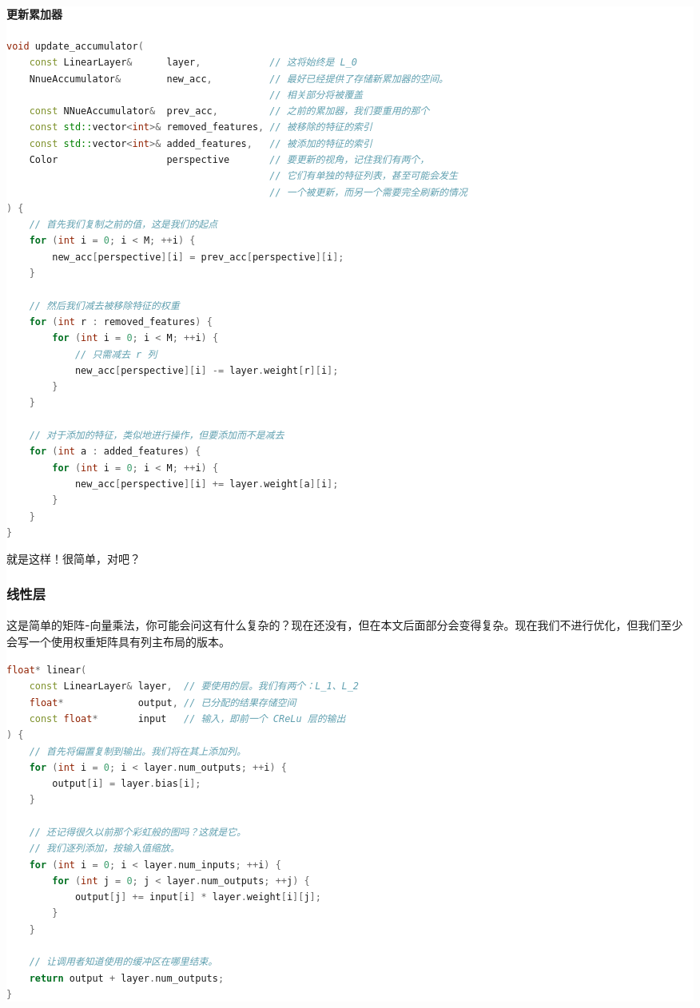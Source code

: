 #### 更新累加器

```cpp
void update_accumulator(
    const LinearLayer&      layer,            // 这将始终是 L_0
    NnueAccumulator&        new_acc,          // 最好已经提供了存储新累加器的空间。
                                              // 相关部分将被覆盖
    const NNueAccumulator&  prev_acc,         // 之前的累加器，我们要重用的那个
    const std::vector<int>& removed_features, // 被移除的特征的索引
    const std::vector<int>& added_features,   // 被添加的特征的索引
    Color                   perspective       // 要更新的视角，记住我们有两个，
                                              // 它们有单独的特征列表，甚至可能会发生
                                              // 一个被更新，而另一个需要完全刷新的情况
) {
    // 首先我们复制之前的值，这是我们的起点
    for (int i = 0; i < M; ++i) {
        new_acc[perspective][i] = prev_acc[perspective][i];
    }

    // 然后我们减去被移除特征的权重
    for (int r : removed_features) {
        for (int i = 0; i < M; ++i) {
            // 只需减去 r 列
            new_acc[perspective][i] -= layer.weight[r][i];
        }
    }

    // 对于添加的特征，类似地进行操作，但要添加而不是减去
    for (int a : added_features) {
        for (int i = 0; i < M; ++i) {
            new_acc[perspective][i] += layer.weight[a][i];
        }
    }
}
```

就是这样！很简单，对吧？

### 线性层

这是简单的矩阵-向量乘法，你可能会问这有什么复杂的？现在还没有，但在本文后面部分会变得复杂。现在我们不进行优化，但我们至少会写一个使用权重矩阵具有列主布局的版本。

```cpp
float* linear(
    const LinearLayer& layer,  // 要使用的层。我们有两个：L_1、L_2
    float*             output, // 已分配的结果存储空间
    const float*       input   // 输入，即前一个 CReLu 层的输出
) {
    // 首先将偏置复制到输出。我们将在其上添加列。
    for (int i = 0; i < layer.num_outputs; ++i) {
        output[i] = layer.bias[i];
    }

    // 还记得很久以前那个彩虹般的图吗？这就是它。
    // 我们逐列添加，按输入值缩放。
    for (int i = 0; i < layer.num_inputs; ++i) {
        for (int j = 0; j < layer.num_outputs; ++j) {
            output[j] += input[i] * layer.weight[i][j];
        }
    }

    // 让调用者知道使用的缓冲区在哪里结束。
    return output + layer.num_outputs;
}
```
